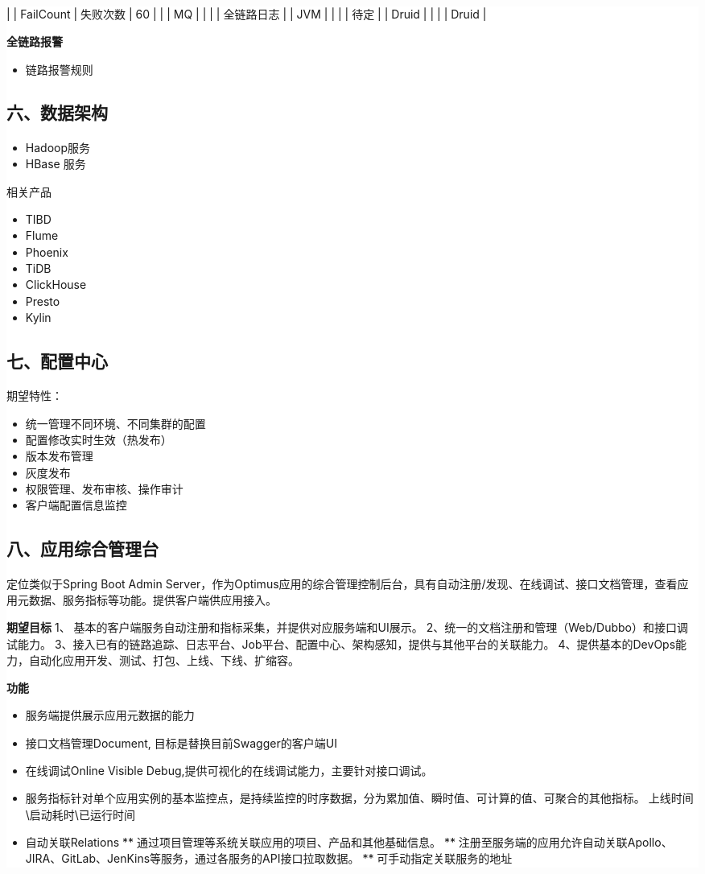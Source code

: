 |                | FailCount            | 失败次数               | 60      |       |
| MQ             |                      |                    |         | 全链路日志 |
| JVM            |                      |                    |         | 待定    |
| Druid          |                      |                    |         | Druid |

**全链路报警**
* 链路报警规则

## 六、数据架构
* Hadoop服务
* HBase 服务

相关产品
* TIBD
* Flume
* Phoenix
* TiDB
* ClickHouse
* Presto
* Kylin

## 七、配置中心
期望特性：
* 统一管理不同环境、不同集群的配置
* 配置修改实时生效（热发布）
* 版本发布管理
* 灰度发布
* 权限管理、发布审核、操作审计
* 客户端配置信息监控

## 八、应用综合管理台
定位类似于Spring Boot Admin Server，作为Optimus应用的综合管理控制后台，具有自动注册/发现、在线调试、接口文档管理，查看应用元数据、服务指标等功能。提供客户端供应用接入。

**期望目标**
1、 基本的客户端服务自动注册和指标采集，并提供对应服务端和UI展示。
2、统一的文档注册和管理（Web/Dubbo）和接口调试能力。
3、接入已有的链路追踪、日志平台、Job平台、配置中心、架构感知，提供与其他平台的关联能力。
4、提供基本的DevOps能力，自动化应用开发、测试、打包、上线、下线、扩缩容。

**功能**
* 服务端提供展示应用元数据的能力
* 接口文档管理Document, 目标是替换目前Swagger的客户端UI
* 在线调试Online Visible Debug,提供可视化的在线调试能力，主要针对接口调试。
* 服务指标针对单个应用实例的基本监控点，是持续监控的时序数据，分为累加值、瞬时值、可计算的值、可聚合的其他指标。
  上线时间\启动耗时\已运行时间

* 自动关联Relations
  **  通过项目管理等系统关联应用的项目、产品和其他基础信息。
  **  注册至服务端的应用允许自动关联Apollo、JIRA、GitLab、JenKins等服务，通过各服务的API接口拉取数据。
  **  可手动指定关联服务的地址
